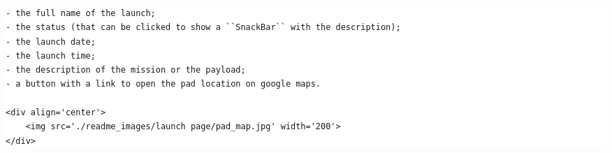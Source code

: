     - the full name of the launch;
    - the status (that can be clicked to show a ``SnackBar`` with the description);
    - the launch date;
    - the launch time;
    - the description of the mission or the payload;
    - a button with a link to open the pad location on google maps.

    <div align='center'>
        <img src='./readme_images/launch page/pad_map.jpg' width='200'>
    </div>
